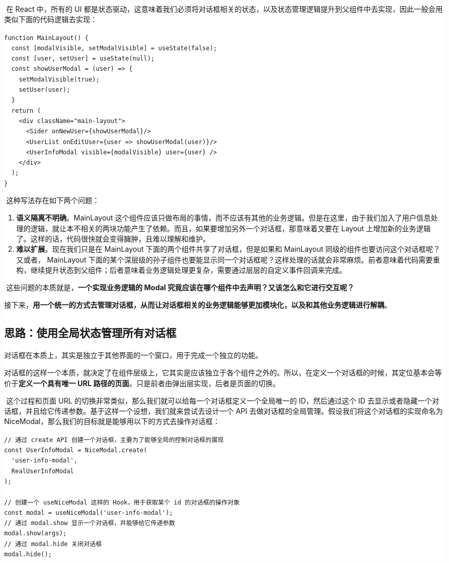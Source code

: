​	在 React 中，所有的 UI 都是状态驱动，这意味着我们必须将对话框相关的状态，以及状态管理逻辑提升到父组件中去实现，因此一般会用类似下面的代码逻辑去实现：

```react
function MainLayout() {
  const [modalVisible, setModalVisible] = useState(false);
  const [user, setUser] = useState(null);
  const showUserModal = (user) => {
    setModalVisible(true);
    setUser(user);
  }
  return (
    <div className="main-layout">
      <Sider onNewUser={showUserModal}/>
      <UserList onEditUser={user => showUserModal(user)}/>
      <UserInfoModal visible={modalVisible} user={user} />
    </div>
  );
}
```

​	这种写法存在如下两个问题：

1. **语义隔离不明确**。MainLayout 这个组件应该只做布局的事情，而不应该有其他的业务逻辑。但是在这里，由于我们加入了用户信息处理的逻辑，就让本不相关的两块功能产生了依赖。而且，如果要增加另外一个对话框，那意味着又要在 Layout 上增加新的业务逻辑了。这样的话，代码很快就会变得臃肿，且难以理解和维护。
2. **难以扩展**。现在我们只是在 MainLayout 下面的两个组件共享了对话框，但是如果和 MainLayout 同级的组件也要访问这个对话框呢？又或者， MainLayout 下面的某个深层级的孙子组件也要能显示同一个对话框呢？这样处理的话就会非常麻烦。前者意味着代码需要重构，继续提升状态到父组件；后者意味着业务逻辑处理更复杂，需要通过层层的自定义事件回调来完成。

​	这些问题的本质就是，**一个实现业务逻辑的 Modal 究竟应该在哪个组件中去声明？又该怎么和它进行交互呢？**

​	接下来，**用一个统一的方式去管理对话框，从而让对话框相关的业务逻辑能够更加模块化，以及和其他业务逻辑进行解耦**。

## 思路：使用全局状态管理所有对话框

​	对话框在本质上，其实是独立于其他界面的一个窗口，用于完成一个独立的功能。

​	对话框的这样一个本质，就决定了在组件层级上，它其实是应该独立于各个组件之外的。所以，在定义一个对话框的时候，其定位基本会等价于**定义一个具有唯一 URL 路径的页面**。只是前者由弹出层实现，后者是页面的切换。

​	这个过程和页面 URL 的切换非常类似，那么我们就可以给每一个对话框定义一个全局唯一的 ID，然后通过这个 ID 去显示或者隐藏一个对话框，并且给它传递参数。基于这样一个设想，我们就来尝试去设计一个 API 去做对话框的全局管理。假设我们将这个对话框的实现命名为 NiceModal，那么我们的目标就是能够用以下的方式去操作对话框：

```react
// 通过 create API 创建一个对话框，主要为了能够全局的控制对话框的展现
const UserInfoModal = NiceModal.create(
  'user-info-modal',
  RealUserInfoModal
);

// 创建一个 useNiceModal 这样的 Hook，用于获取某个 id 的对话框的操作对象
const modal = useNiceModal('user-info-modal');
// 通过 modal.show 显示一个对话框，并能够给它传递参数
modal.show(args);
// 通过 modal.hide 关闭对话框
modal.hide();
```
